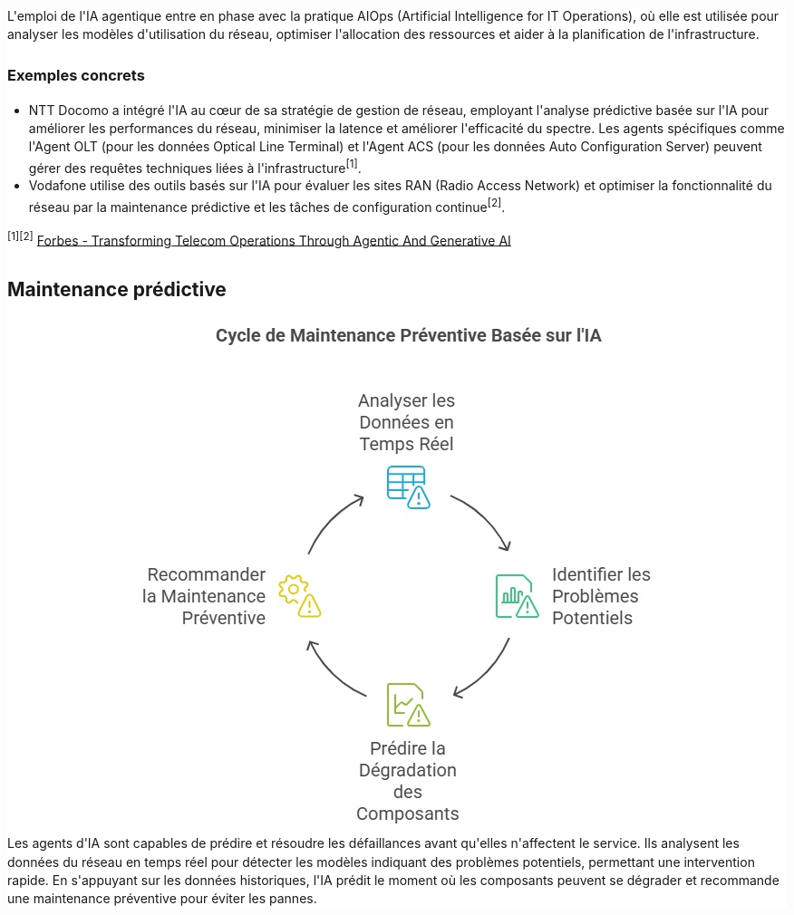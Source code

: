 L'emploi de l'IA agentique entre en phase avec la pratique AIOps (Artificial Intelligence for IT Operations), où elle est utilisée pour analyser les modèles d'utilisation du réseau, optimiser l'allocation des ressources et aider à la planification de l'infrastructure.

### Exemples concrets ###

- NTT Docomo a intégré l'IA au cœur de sa stratégie de gestion de réseau, employant l'analyse prédictive basée sur l'IA pour améliorer les performances du réseau, minimiser la latence et améliorer l'efficacité du spectre. Les agents spécifiques comme l'Agent OLT (pour les données Optical Line Terminal) et l'Agent ACS (pour les données Auto Configuration Server) peuvent gérer des requêtes techniques liées à l'infrastructure<sup>[1]</sup>.
- Vodafone utilise des outils basés sur l'IA pour évaluer les sites RAN (Radio Access Network) et optimiser la fonctionnalité du réseau par la maintenance prédictive et les tâches de configuration continue<sup>[2]</sup>.

<sup>[1][2]</sup> [Forbes - Transforming Telecom Operations Through Agentic And Generative AI](https://www.forbes.com/sites/moorinsights/2025/02/24/transforming-telecom-operations-through-agentic-and-generative-ai/)
## Maintenance prédictive ##
<center><img src="/content/images/maintenance_preventive.jpg" alt="Cycle de Maintenance Préventive Basée sur l'IA agentique"></center>
Les agents d'IA sont capables de prédire et résoudre les défaillances avant qu'elles n'affectent le service. Ils analysent les données du réseau en temps réel pour détecter les modèles indiquant des problèmes potentiels, permettant une intervention rapide. En s'appuyant sur les données historiques, l'IA prédit le moment où les composants peuvent se dégrader et recommande une maintenance préventive pour éviter les pannes.
